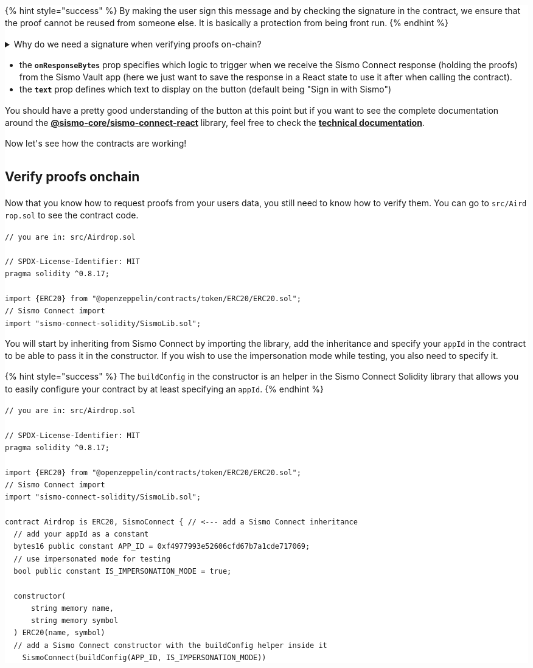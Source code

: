 {% hint style="success" %}
By making the user sign this message and by checking the signature in the contract, we ensure that the proof cannot be reused from someone else. It is basically a protection from being front run.&#x20;
{% endhint %}

<details><summary>Why do we need a signature when verifying proofs on-chain?</summary></details>

* the **`onResponseBytes`** prop specifies which logic to trigger when we receive the Sismo Connect response (holding the proofs) from the Sismo Vault app (here we just want to save the response in a React state to use it after when calling the contract).
* the **`text`** prop defines which text to display on the button (default being "Sign in with Sismo")

You should have a pretty good understanding of the button at this point but if you want to see the complete documentation around the [**@sismo-core/sismo-connect-react**](../../technical-documentation/packages/react.md) library, feel free to check the [**technical documentation**](../../technical-documentation/packages/react.md).&#x20;

Now let's see how the contracts are working!

## Verify proofs onchain

Now that you know how to request proofs from your users data, you still need to know how to verify them. You can go to `src/Airdrop.sol` to see the contract code.

```solidity
// you are in: src/Airdrop.sol

// SPDX-License-Identifier: MIT
pragma solidity ^0.8.17;

import {ERC20} from "@openzeppelin/contracts/token/ERC20/ERC20.sol";
// Sismo Connect import
import "sismo-connect-solidity/SismoLib.sol"; 
```

You will start by inheriting from Sismo Connect by importing the library, add the inheritance and specify your `appId` in the contract to be able to pass it in the constructor. If you wish to use the impersonation mode while testing, you also need to specify it.

{% hint style="success" %}
The `buildConfig` in the constructor is an helper in the Sismo Connect Solidity library that allows you to easily configure your contract by at least specifying an `appId`.
{% endhint %}

```solidity
// you are in: src/Airdrop.sol

// SPDX-License-Identifier: MIT
pragma solidity ^0.8.17;

import {ERC20} from "@openzeppelin/contracts/token/ERC20/ERC20.sol";
// Sismo Connect import
import "sismo-connect-solidity/SismoLib.sol"; 

contract Airdrop is ERC20, SismoConnect { // <--- add a Sismo Connect inheritance
  // add your appId as a constant
  bytes16 public constant APP_ID = 0xf4977993e52606cfd67b7a1cde717069;
  // use impersonated mode for testing
  bool public constant IS_IMPERSONATION_MODE = true;
    
  constructor(
      string memory name,
      string memory symbol
  ) ERC20(name, symbol) 
  // add a Sismo Connect constructor with the buildConfig helper inside it
    SismoConnect(buildConfig(APP_ID, IS_IMPERSONATION_MODE))
```